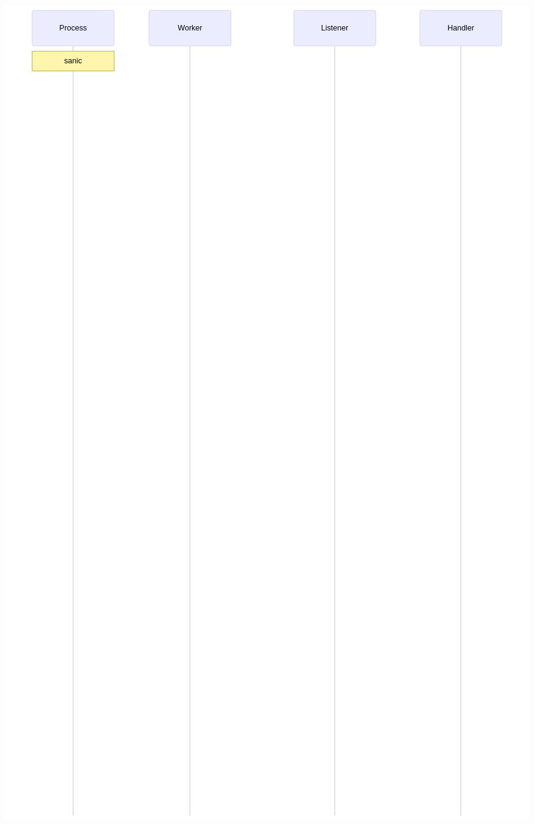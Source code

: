 <div style="width: 100%;"><svg id="mermaid_382ee1ab" width="100%" xmlns="http://www.w3.org/2000/svg" height="1487" style="max-width: 960px;" viewBox="-50 -10 960 1487"><style>#mermaid_382ee1ab{font-family:"trebuchet ms",verdana,arial,sans-serif;font-size:16px;fill:#333;}#mermaid_382ee1ab .error-icon{fill:#552222;}#mermaid_382ee1ab .error-text{fill:#552222;stroke:#552222;}#mermaid_382ee1ab .edge-thickness-normal{stroke-width:2px;}#mermaid_382ee1ab .edge-thickness-thick{stroke-width:3.5px;}#mermaid_382ee1ab .edge-pattern-solid{stroke-dasharray:0;}#mermaid_382ee1ab .edge-pattern-dashed{stroke-dasharray:3;}#mermaid_382ee1ab .edge-pattern-dotted{stroke-dasharray:2;}#mermaid_382ee1ab .marker{fill:#333333;stroke:#333333;}#mermaid_382ee1ab .marker.cross{stroke:#333333;}#mermaid_382ee1ab svg{font-family:"trebuchet ms",verdana,arial,sans-serif;font-size:16px;}#mermaid_382ee1ab .actor{stroke:hsl(259.6261682243,59.7765363128%,87.9019607843%);fill:#ECECFF;}#mermaid_382ee1ab text.actor &gt; tspan{fill:black;stroke:none;}#mermaid_382ee1ab .actor-line{stroke:grey;}#mermaid_382ee1ab .messageLine0{stroke-width:1.5;stroke-dasharray:none;stroke:#333;}#mermaid_382ee1ab .messageLine1{stroke-width:1.5;stroke-dasharray:2,2;stroke:#333;}#mermaid_382ee1ab #arrowhead path{fill:#333;stroke:#333;}#mermaid_382ee1ab .sequenceNumber{fill:white;}#mermaid_382ee1ab #sequencenumber{fill:#333;}#mermaid_382ee1ab #crosshead path{fill:#333;stroke:#333;}#mermaid_382ee1ab .messageText{fill:#333;stroke:#333;}#mermaid_382ee1ab .labelBox{stroke:hsl(259.6261682243,59.7765363128%,87.9019607843%);fill:#ECECFF;}#mermaid_382ee1ab .labelText,#mermaid_382ee1ab .labelText &gt; tspan{fill:black;stroke:none;}#mermaid_382ee1ab .loopText,#mermaid_382ee1ab .loopText &gt; tspan{fill:black;stroke:none;}#mermaid_382ee1ab .loopLine{stroke-width:2px;stroke-dasharray:2,2;stroke:hsl(259.6261682243,59.7765363128%,87.9019607843%);fill:hsl(259.6261682243,59.7765363128%,87.9019607843%);}#mermaid_382ee1ab .note{stroke:#aaaa33;fill:#fff5ad;}#mermaid_382ee1ab .noteText,#mermaid_382ee1ab .noteText &gt; tspan{fill:black;stroke:none;}#mermaid_382ee1ab .activation0{fill:#f4f4f4;stroke:#666;}#mermaid_382ee1ab .activation1{fill:#f4f4f4;stroke:#666;}#mermaid_382ee1ab .activation2{fill:#f4f4f4;stroke:#666;}#mermaid_382ee1ab:root{--mermaid-font-family:"trebuchet ms",verdana,arial,sans-serif;}</style><g></g><g><line id="actor0" x1="75" y1="5" x2="75" y2="1476" class="actor-line" stroke-width="0.5px" stroke="#999"></line><rect x="0" y="0" fill="#eaeaea" stroke="#666" width="150" height="65" rx="3" ry="3" class="actor"></rect><text x="75" y="32.5" dominant-baseline="central" alignment-baseline="central" class="actor" style="text-anchor: middle; font-size: 14px; font-weight: 400; font-family: Open-Sans, sans-serif;"><tspan x="75" dy="0">Process</tspan></text></g><g><line id="actor1" x1="289" y1="5" x2="289" y2="1476" class="actor-line" stroke-width="0.5px" stroke="#999"></line><rect x="214" y="0" fill="#eaeaea" stroke="#666" width="150" height="65" rx="3" ry="3" class="actor"></rect><text x="289" y="32.5" dominant-baseline="central" alignment-baseline="central" class="actor" style="text-anchor: middle; font-size: 14px; font-weight: 400; font-family: Open-Sans, sans-serif;"><tspan x="289" dy="0">Worker</tspan></text></g><g><line id="actor2" x1="554" y1="5" x2="554" y2="1476" class="actor-line" stroke-width="0.5px" stroke="#999"></line><rect x="479" y="0" fill="#eaeaea" stroke="#666" width="150" height="65" rx="3" ry="3" class="actor"></rect><text x="554" y="32.5" dominant-baseline="central" alignment-baseline="central" class="actor" style="text-anchor: middle; font-size: 14px; font-weight: 400; font-family: Open-Sans, sans-serif;"><tspan x="554" dy="0">Listener</tspan></text></g><g><line id="actor3" x1="785" y1="5" x2="785" y2="1476" class="actor-line" stroke-width="0.5px" stroke="#999"></line><rect x="710" y="0" fill="#eaeaea" stroke="#666" width="150" height="65" rx="3" ry="3" class="actor"></rect><text x="785" y="32.5" dominant-baseline="central" alignment-baseline="central" class="actor" style="text-anchor: middle; font-size: 14px; font-weight: 400; font-family: Open-Sans, sans-serif;"><tspan x="785" dy="0">Handler</tspan></text></g><defs><marker id="arrowhead" refX="9" refY="5" markerUnits="userSpaceOnUse" markerWidth="12" markerHeight="12" orient="auto"><path d="M 0 0 L 10 5 L 0 10 z"></path></marker></defs><defs><marker id="crosshead" markerWidth="15" markerHeight="8" orient="auto" refX="16" refY="4"><path fill="black" stroke="#000000" stroke-width="1px" d="M 9,2 V 6 L16,4 Z" style="stroke-dasharray: 0, 0;"></path><path fill="none" stroke="#000000" stroke-width="1px" d="M 0,1 L 6,7 M 6,1 L 0,7" style="stroke-dasharray: 0, 0;"></path></marker></defs><defs><marker id="filled-head" refX="18" refY="7" markerWidth="20" markerHeight="28" orient="auto"><path d="M 18,7 L9,13 L14,7 L9,1 Z"></path></marker></defs><defs><marker id="sequencenumber" refX="15" refY="15" markerWidth="60" markerHeight="40" orient="auto"><circle cx="15" cy="15" r="6"></circle></marker></defs><g><rect x="0" y="75" fill="#EDF2AE" stroke="#666" width="150" height="36" rx="0" ry="0" class="note"></rect><text x="75" y="80" text-anchor="middle" dominant-baseline="middle" alignment-baseline="middle" class="noteText" dy="1em" style="font-family: &quot;trebuchet ms&quot;, verdana, arial, sans-serif; font-size: 14px; font-weight: 400;"><tspan x="75">sanic